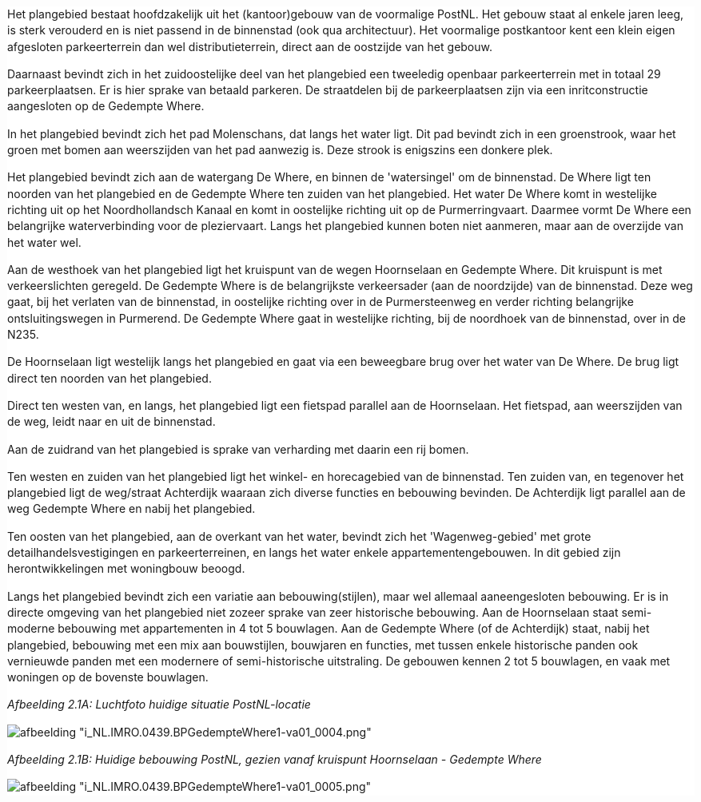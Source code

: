 Het plangebied bestaat hoofdzakelijk uit het (kantoor)gebouw van de voormalige PostNL. Het gebouw staat al enkele jaren leeg, is sterk verouderd en is niet passend in de binnenstad (ook qua architectuur). Het voormalige postkantoor kent een klein eigen afgesloten parkeerterrein dan wel distributieterrein, direct aan de oostzijde van het gebouw.

Daarnaast bevindt zich in het zuidoostelijke deel van het plangebied een tweeledig openbaar parkeerterrein met in totaal 29 parkeerplaatsen. Er is hier sprake van betaald parkeren. De straatdelen bij de parkeerplaatsen zijn via een inritconstructie aangesloten op de Gedempte Where.

In het plangebied bevindt zich het pad Molenschans, dat langs het water ligt. Dit pad bevindt zich in een groenstrook, waar het groen met bomen aan weerszijden van het pad aanwezig is. Deze strook is enigszins een donkere plek.

Het plangebied bevindt zich aan de watergang De Where, en binnen de 'watersingel' om de binnenstad. De Where ligt ten noorden van het plangebied en de Gedempte Where ten zuiden van het plangebied. Het water De Where komt in westelijke richting uit op het Noordhollandsch Kanaal en komt in oostelijke richting uit op de Purmerringvaart. Daarmee vormt De Where een belangrijke waterverbinding voor de pleziervaart. Langs het plangebied kunnen boten niet aanmeren, maar aan de overzijde van het water wel.

Aan de westhoek van het plangebied ligt het kruispunt van de wegen Hoornselaan en Gedempte Where. Dit kruispunt is met verkeerslichten geregeld. De Gedempte Where is de belangrijkste verkeersader (aan de noordzijde) van de binnenstad. Deze weg gaat, bij het verlaten van de binnenstad, in oostelijke richting over in de Purmersteenweg en verder richting belangrijke ontsluitingswegen in Purmerend. De Gedempte Where gaat in westelijke richting, bij de noordhoek van de binnenstad, over in de N235\.

De Hoornselaan ligt westelijk langs het plangebied en gaat via een beweegbare brug over het water van De Where. De brug ligt direct ten noorden van het plangebied.

Direct ten westen van, en langs, het plangebied ligt een fietspad parallel aan de Hoornselaan. Het fietspad, aan weerszijden van de weg, leidt naar en uit de binnenstad.

Aan de zuidrand van het plangebied is sprake van verharding met daarin een rij bomen.

Ten westen en zuiden van het plangebied ligt het winkel\- en horecagebied van de binnenstad. Ten zuiden van, en tegenover het plangebied ligt de weg/straat Achterdijk waaraan zich diverse functies en bebouwing bevinden. De Achterdijk ligt parallel aan de weg Gedempte Where en nabij het plangebied.

Ten oosten van het plangebied, aan de overkant van het water, bevindt zich het 'Wagenweg\-gebied' met grote detailhandelsvestigingen en parkeerterreinen, en langs het water enkele appartementengebouwen. In dit gebied zijn herontwikkelingen met woningbouw beoogd.

Langs het plangebied bevindt zich een variatie aan bebouwing(stijlen), maar wel allemaal aaneengesloten bebouwing. Er is in directe omgeving van het plangebied niet zozeer sprake van zeer historische bebouwing. Aan de Hoornselaan staat semi\-moderne bebouwing met appartementen in 4 tot 5 bouwlagen. Aan de Gedempte Where (of de Achterdijk) staat, nabij het plangebied, bebouwing met een mix aan bouwstijlen, bouwjaren en functies, met tussen enkele historische panden ook vernieuwde panden met een modernere of semi\-historische uitstraling. De gebouwen kennen 2 tot 5 bouwlagen, en vaak met woningen op de bovenste bouwlagen.

*Afbeelding 2\.1A: Luchtfoto huidige situatie PostNL\-locatie*

![afbeelding "i_NL.IMRO.0439.BPGedempteWhere1-va01_0004.png"](i_NL.IMRO.0439.BPGedempteWhere1-va01_0004.png)

*Afbeelding 2\.1B: Huidige bebouwing PostNL, gezien vanaf kruispunt Hoornselaan \- Gedempte Where*

![afbeelding "i_NL.IMRO.0439.BPGedempteWhere1-va01_0005.png"](i_NL.IMRO.0439.BPGedempteWhere1-va01_0005.png)
